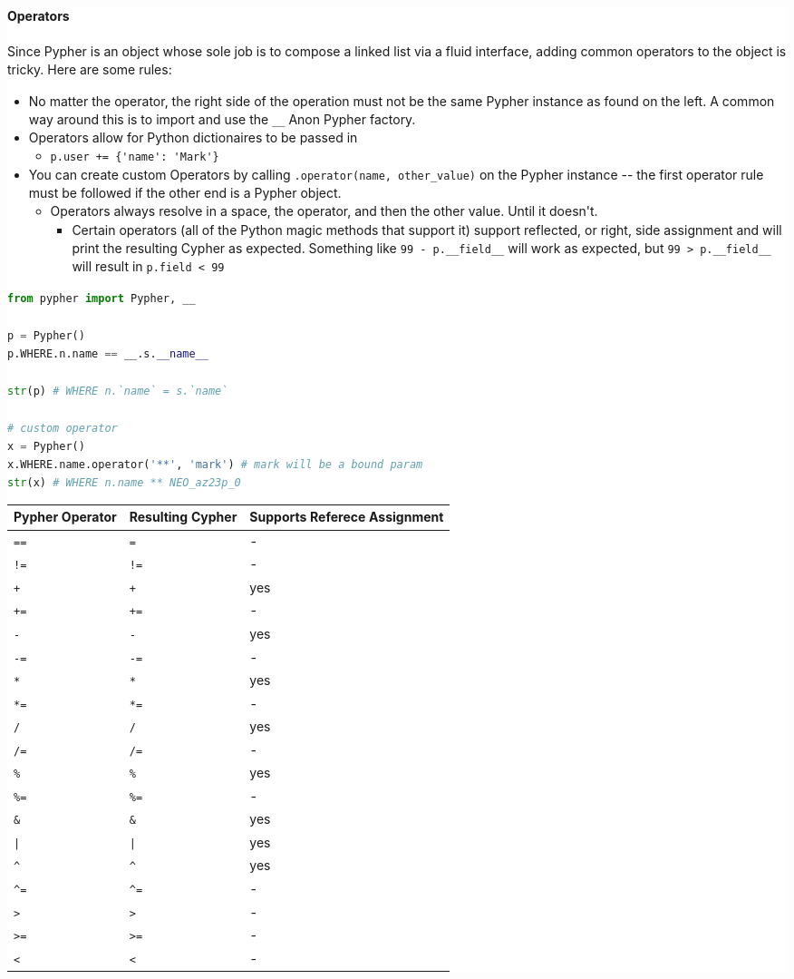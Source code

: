 #### Operators

Since Pypher is an object whose sole job is to compose a linked list via a fluid interface, adding common operators to the object is tricky. Here are some rules:

* No matter the operator, the right side of the operation must not be the same Pypher instance as found on the left. A common way around this is to import and use the `__` Anon Pypher factory.
* Operators allow for Python dictionaires to be passed in
    * `p.user += {'name': 'Mark'}`
* You can create custom Operators by calling `.operator(name, other_value)` on the Pypher instance -- the first operator rule must be followed if the other end is a Pypher object.
    * Operators always resolve in a space, the operator, and then the other value. Until it doesn't.
        * Certain operators (all of the Python magic methods that support it) support reflected, or right, side assignment and will print the resulting Cypher as expected. Something like `99 - p.__field__` will work as expected, but `99 > p.__field__` will result in `p.field < 99`

```python
from pypher import Pypher, __

p = Pypher()
p.WHERE.n.name == __.s.__name__

str(p) # WHERE n.`name` = s.`name`

# custom operator
x = Pypher()
x.WHERE.name.operator('**', 'mark') # mark will be a bound param
str(x) # WHERE n.name ** NEO_az23p_0 
```

| Pypher Operator | Resulting Cypher | Supports Referece Assignment |
| ------------- | ------------- | ------------- |
| `==` | `=` | - |
| `!=` | `!=` | - |
| `+` | `+` | yes |
| `+=` | `+=` | - |
| `-` | `-` | yes |
| `-=` | `-=` | - |
| `*` | `*` | yes |
| `*=` | `*=` | - |
| `/` | `/` | yes |
| `/=` | `/=` | - |
| `%` | `%` | yes |
| `%=` | `%=` | - |
| `&` | `&` | yes |
| `\|` | `\|` | yes |
| `^` | `^` | yes |
| `^=` | `^=` | - |
| `>` | `>` | - |
| `>=` | `>=` | - |
| `<` | `<` | - |